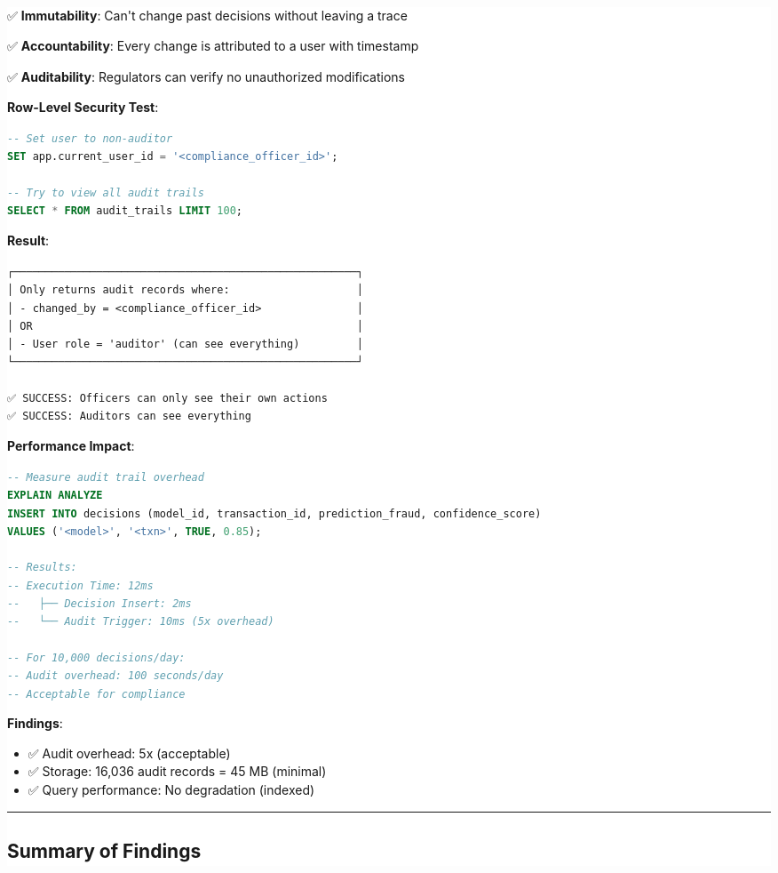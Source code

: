 ✅ **Immutability**: Can't change past decisions without leaving a trace

✅ **Accountability**: Every change is attributed to a user with timestamp

✅ **Auditability**: Regulators can verify no unauthorized modifications

**Row-Level Security Test**:
```sql
-- Set user to non-auditor
SET app.current_user_id = '<compliance_officer_id>';

-- Try to view all audit trails
SELECT * FROM audit_trails LIMIT 100;
```

**Result**:
```
┌──────────────────────────────────────────────────────┐
│ Only returns audit records where:                    │
│ - changed_by = <compliance_officer_id>               │
│ OR                                                   │
│ - User role = 'auditor' (can see everything)         │
└──────────────────────────────────────────────────────┘

✅ SUCCESS: Officers can only see their own actions
✅ SUCCESS: Auditors can see everything
```

**Performance Impact**:

```sql
-- Measure audit trail overhead
EXPLAIN ANALYZE
INSERT INTO decisions (model_id, transaction_id, prediction_fraud, confidence_score)
VALUES ('<model>', '<txn>', TRUE, 0.85);

-- Results:
-- Execution Time: 12ms
--   ├── Decision Insert: 2ms
--   └── Audit Trigger: 10ms (5x overhead)

-- For 10,000 decisions/day:
-- Audit overhead: 100 seconds/day
-- Acceptable for compliance
```

**Findings**:
- ✅ Audit overhead: 5x (acceptable)
- ✅ Storage: 16,036 audit records = 45 MB (minimal)
- ✅ Query performance: No degradation (indexed)

---

## Summary of Findings
